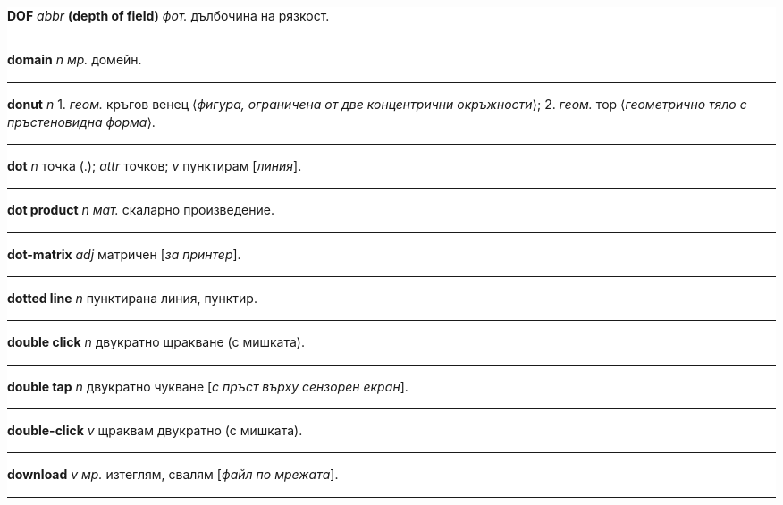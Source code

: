 
**DOF**
*abbr* **(depth of field)** *фот.* дълбочина на рязкост.

---

**domain**
*n* *мр.* домейн.

---

**donut**
*n*
1\. *геом.* кръгов венец ⟨*фигура, ограничена от две концентрични окръжности*⟩;
2\. *геом.* тор ⟨*геометрично тяло с пръстеновидна форма*⟩.

---

**dot**
*n* точка (.); *attr* точков;
*v* пунктирам \[*линия*\].

---

**dot product**
*n* *мат.* скаларно произведение.

---

**dot\-matrix**
*adj* матричен \[*за принтер*\].

---

**dotted line**
*n* пунктирана линия, пунктир.

---

**double click**
*n* двукратно щракване (с мишката).

---

**double tap**
*n* двукратно чукване \[*с пръст върху сензорен екран*\].

---

**double\-click**
*v* щраквам двукратно (с мишката).

---

**download**
*v* *мр.* изтеглям, свалям \[*файл по мрежата*\].

---
